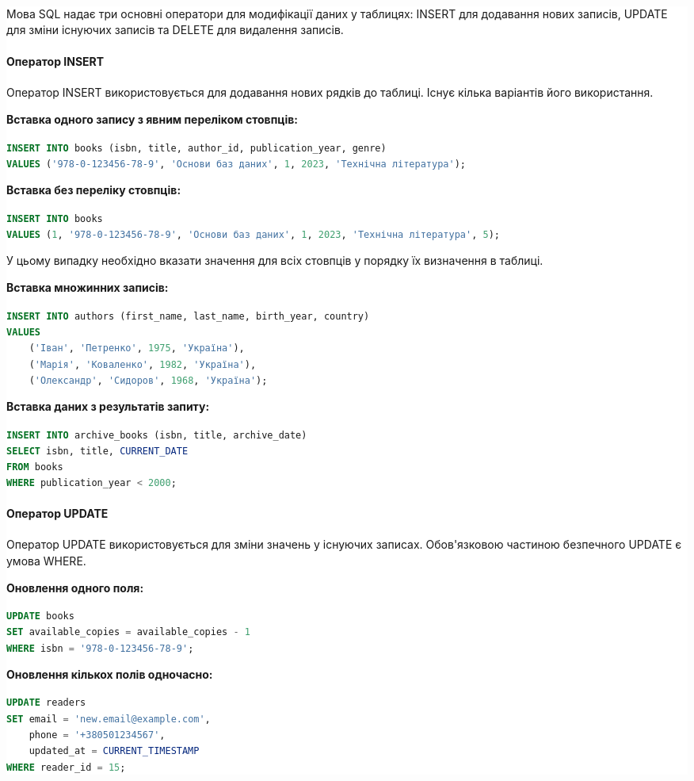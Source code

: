 Мова SQL надає три основні оператори для модифікації даних у таблицях: INSERT для додавання нових записів, UPDATE для зміни існуючих записів та DELETE для видалення записів.

#### Оператор INSERT

Оператор INSERT використовується для додавання нових рядків до таблиці. Існує кілька варіантів його використання.

**Вставка одного запису з явним переліком стовпців:**

```sql
INSERT INTO books (isbn, title, author_id, publication_year, genre)
VALUES ('978-0-123456-78-9', 'Основи баз даних', 1, 2023, 'Технічна література');
```

**Вставка без переліку стовпців:**

```sql
INSERT INTO books
VALUES (1, '978-0-123456-78-9', 'Основи баз даних', 1, 2023, 'Технічна література', 5);
```

У цьому випадку необхідно вказати значення для всіх стовпців у порядку їх визначення в таблиці.

**Вставка множинних записів:**

```sql
INSERT INTO authors (first_name, last_name, birth_year, country)
VALUES
    ('Іван', 'Петренко', 1975, 'Україна'),
    ('Марія', 'Коваленко', 1982, 'Україна'),
    ('Олександр', 'Сидоров', 1968, 'Україна');
```

**Вставка даних з результатів запиту:**

```sql
INSERT INTO archive_books (isbn, title, archive_date)
SELECT isbn, title, CURRENT_DATE
FROM books
WHERE publication_year < 2000;
```

#### Оператор UPDATE

Оператор UPDATE використовується для зміни значень у існуючих записах. Обов'язковою частиною безпечного UPDATE є умова WHERE.

**Оновлення одного поля:**

```sql
UPDATE books
SET available_copies = available_copies - 1
WHERE isbn = '978-0-123456-78-9';
```

**Оновлення кількох полів одночасно:**

```sql
UPDATE readers
SET email = 'new.email@example.com',
    phone = '+380501234567',
    updated_at = CURRENT_TIMESTAMP
WHERE reader_id = 15;
```
